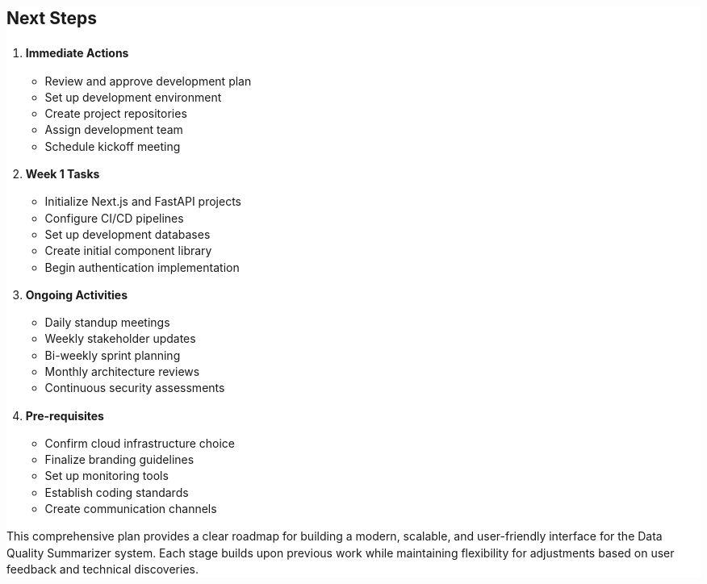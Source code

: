 ## Next Steps

1. **Immediate Actions**
   - Review and approve development plan
   - Set up development environment
   - Create project repositories
   - Assign development team
   - Schedule kickoff meeting

2. **Week 1 Tasks**
   - Initialize Next.js and FastAPI projects
   - Configure CI/CD pipelines
   - Set up development databases
   - Create initial component library
   - Begin authentication implementation

3. **Ongoing Activities**
   - Daily standup meetings
   - Weekly stakeholder updates
   - Bi-weekly sprint planning
   - Monthly architecture reviews
   - Continuous security assessments

4. **Pre-requisites**
   - Confirm cloud infrastructure choice
   - Finalize branding guidelines
   - Set up monitoring tools
   - Establish coding standards
   - Create communication channels

This comprehensive plan provides a clear roadmap for building a modern, scalable, and user-friendly interface for the Data Quality Summarizer system. Each stage builds upon previous work while maintaining flexibility for adjustments based on user feedback and technical discoveries.